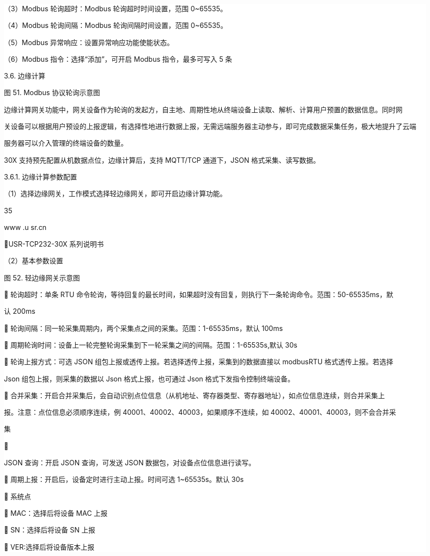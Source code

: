 （3）Modbus 轮询超时：Modbus 轮询超时时间设置，范围 0~65535。

（4）Modbus 轮询间隔：Modbus 轮询间隔时间设置，范围 0~65535。

（5）Modbus 异常响应：设置异常响应功能使能状态。

（6）Modbus 指令：选择“添加”，可开启 Modbus 指令，最多可写入 5 条

3.6. 边缘计算

图 51. Modbus 协议轮询示意图

边缘计算网关功能中，网关设备作为轮询的发起方，自主地、周期性地从终端设备上读取、解析、计算用户预置的数据信息。同时网

关设备可以根据用户预设的上报逻辑，有选择性地进行数据上报，无需远端服务器主动参与，即可完成数据采集任务，极大地提升了云端

服务器可以介入管理的终端设备的数量。

30X 支持预先配置从机数据点位，边缘计算后，支持 MQTT/TCP 通道下，JSON 格式采集、读写数据。

3.6.1. 边缘计算参数配置

（1）选择边缘网关，工作模式选择轻边缘网关，即可开启边缘计算功能。

35

www .u sr.cn

USR-TCP232-30X 系列说明书

（2）基本参数设置

图 52. 轻边缘网关示意图

 轮询超时：单条 RTU 命令轮询，等待回复的最长时间，如果超时没有回复，则执行下一条轮询命令。范围：50-65535ms，默

认 200ms

 轮询间隔：同一轮采集周期内，两个采集点之间的采集。范围：1-65535ms，默认 100ms

 周期轮询时间：设备上一轮完整轮询采集到下一轮采集之间的间隔。范围：1-65535s,默认 30s

 轮询上报方式：可选 JSON 组包上报或透传上报。若选择透传上报，采集到的数据直接以 modbusRTU 格式透传上报。若选择

Json 组包上报，则采集的数据以 Json 格式上报，也可通过 Json 格式下发指令控制终端设备。

 合并采集：开启合并采集后，会自动识别点位信息（从机地址、寄存器类型、寄存器地址），如点位信息连续，则合并采集上

报。注意：点位信息必须顺序连续，例 40001、40002、40003，如果顺序不连续，如 40002、40001、40003，则不会合并采

集



JSON 查询：开启 JSON 查询，可发送 JSON 数据包，对设备点位信息进行读写。

 周期上报：开启后，设备定时进行主动上报。时间可选 1~65535s。默认 30s

 系统点

 MAC：选择后将设备 MAC 上报

 SN：选择后将设备 SN 上报

 VER:选择后将设备版本上报
